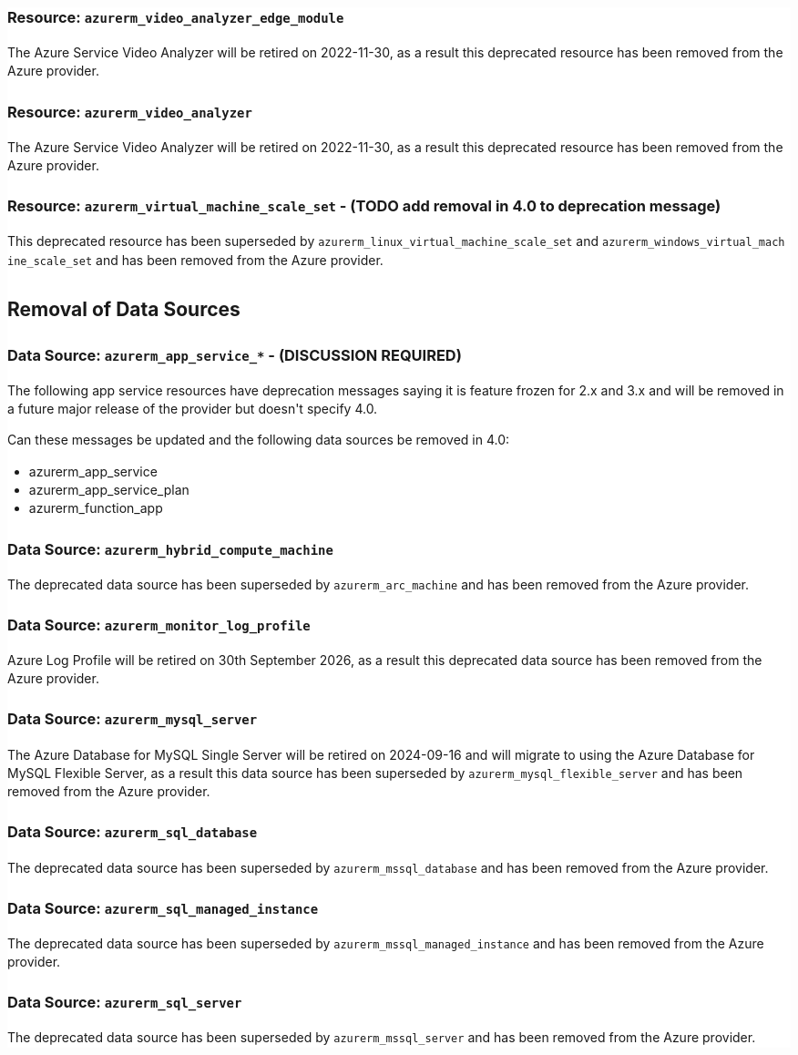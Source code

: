 ### Resource: `azurerm_video_analyzer_edge_module`

The Azure Service Video Analyzer will be retired on 2022-11-30, as a result this deprecated resource has been removed from the Azure provider.

### Resource: `azurerm_video_analyzer`

The Azure Service Video Analyzer will be retired on 2022-11-30, as a result this deprecated resource has been removed from the Azure provider.

### Resource: `azurerm_virtual_machine_scale_set` - (TODO add removal in 4.0 to deprecation message)

This deprecated resource has been superseded by `azurerm_linux_virtual_machine_scale_set` and `azurerm_windows_virtual_machine_scale_set` and has been removed from the Azure provider.

## Removal of Data Sources

### Data Source: `azurerm_app_service_*` - (DISCUSSION REQUIRED)

The following app service resources have deprecation messages saying it is feature frozen for 2.x and 3.x and will be removed in a future major release of the provider but doesn't specify 4.0.

Can these messages be updated and the following data sources be removed in 4.0:

* azurerm_app_service
* azurerm_app_service_plan
* azurerm_function_app

### Data Source: `azurerm_hybrid_compute_machine`

The deprecated data source has been superseded by `azurerm_arc_machine` and has been removed from the Azure provider.

### Data Source: `azurerm_monitor_log_profile`

Azure Log Profile will be retired on 30th September 2026, as a result this deprecated data source has been removed from the Azure provider.

### Data Source: `azurerm_mysql_server`

The Azure Database for MySQL Single Server will be retired on 2024-09-16 and will migrate to using the Azure Database for MySQL Flexible Server, as a result this data source has been superseded by `azurerm_mysql_flexible_server` and has been removed from the Azure provider.

### Data Source: `azurerm_sql_database`

The deprecated data source has been superseded by `azurerm_mssql_database` and has been removed from the Azure provider.

### Data Source: `azurerm_sql_managed_instance`

The deprecated data source has been superseded by `azurerm_mssql_managed_instance` and has been removed from the Azure provider.

### Data Source: `azurerm_sql_server`

The deprecated data source has been superseded by `azurerm_mssql_server` and has been removed from the Azure provider.